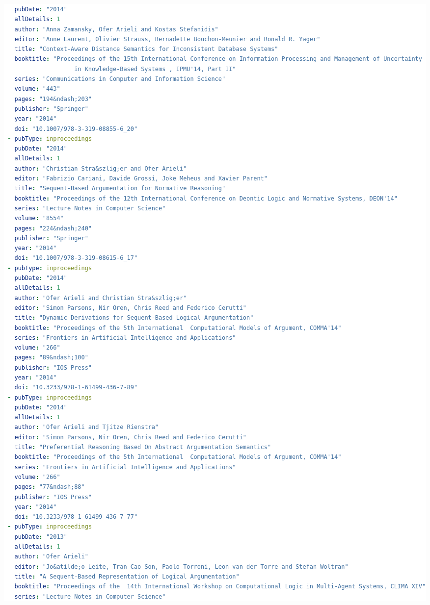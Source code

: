 ```yaml
   pubDate: "2014"
   allDetails: 1
   author: "Anna Zamansky, Ofer Arieli and Kostas Stefanidis"
   editor: "Anne Laurent, Olivier Strauss, Bernadette Bouchon-Meunier and Ronald R. Yager"
   title: "Context-Aware Distance Semantics for Inconsistent Database Systems"
   booktitle: "Proceedings of the 15th International Conference on Information Processing and Management of Uncertainty 
                    in Knowledge-Based Systems , IPMU'14, Part II"
   series: "Communications in Computer and Information Science"
   volume: "443"
   pages: "194&ndash;203"
   publisher: "Springer"
   year: "2014"
   doi: "10.1007/978-3-319-08855-6_20"
 - pubType: inproceedings
   pubDate: "2014"
   allDetails: 1
   author: "Christian Stra&szlig;er and Ofer Arieli"
   editor: "Fabrizio Cariani, Davide Grossi, Joke Meheus and Xavier Parent"
   title: "Sequent-Based Argumentation for Normative Reasoning"
   booktitle: "Proceedings of the 12th International Conference on Deontic Logic and Normative Systems, DEON'14"
   series: "Lecture Notes in Computer Science"
   volume: "8554"
   pages: "224&ndash;240"
   publisher: "Springer"
   year: "2014"
   doi: "10.1007/978-3-319-08615-6_17"
 - pubType: inproceedings
   pubDate: "2014"
   allDetails: 1
   author: "Ofer Arieli and Christian Stra&szlig;er"
   editor: "Simon Parsons, Nir Oren, Chris Reed and Federico Cerutti"
   title: "Dynamic Derivations for Sequent-Based Logical Argumentation"
   booktitle: "Proceedings of the 5th International  Computational Models of Argument, COMMA'14"
   series: "Frontiers in Artificial Intelligence and Applications"
   volume: "266"
   pages: "89&ndash;100"
   publisher: "IOS Press"
   year: "2014"
   doi: "10.3233/978-1-61499-436-7-89"
 - pubType: inproceedings
   pubDate: "2014"
   allDetails: 1
   author: "Ofer Arieli and Tjitze Rienstra"
   editor: "Simon Parsons, Nir Oren, Chris Reed and Federico Cerutti"
   title: "Preferential Reasoning Based On Abstract Argumentation Semantics"
   booktitle: "Proceedings of the 5th International  Computational Models of Argument, COMMA'14"
   series: "Frontiers in Artificial Intelligence and Applications"
   volume: "266"
   pages: "77&ndash;88"
   publisher: "IOS Press"
   year: "2014"
   doi: "10.3233/978-1-61499-436-7-77"
 - pubType: inproceedings
   pubDate: "2013"
   allDetails: 1
   author: "Ofer Arieli"
   editor: "Jo&atilde;o Leite, Tran Cao Son, Paolo Torroni, Leon van der Torre and Stefan Woltran"
   title: "A Sequent-Based Representation of Logical Argumentation"
   booktitle: "Proceedings of the  14th International Workshop on Computational Logic in Multi-Agent Systems, CLIMA XIV"
   series: "Lecture Notes in Computer Science"
```